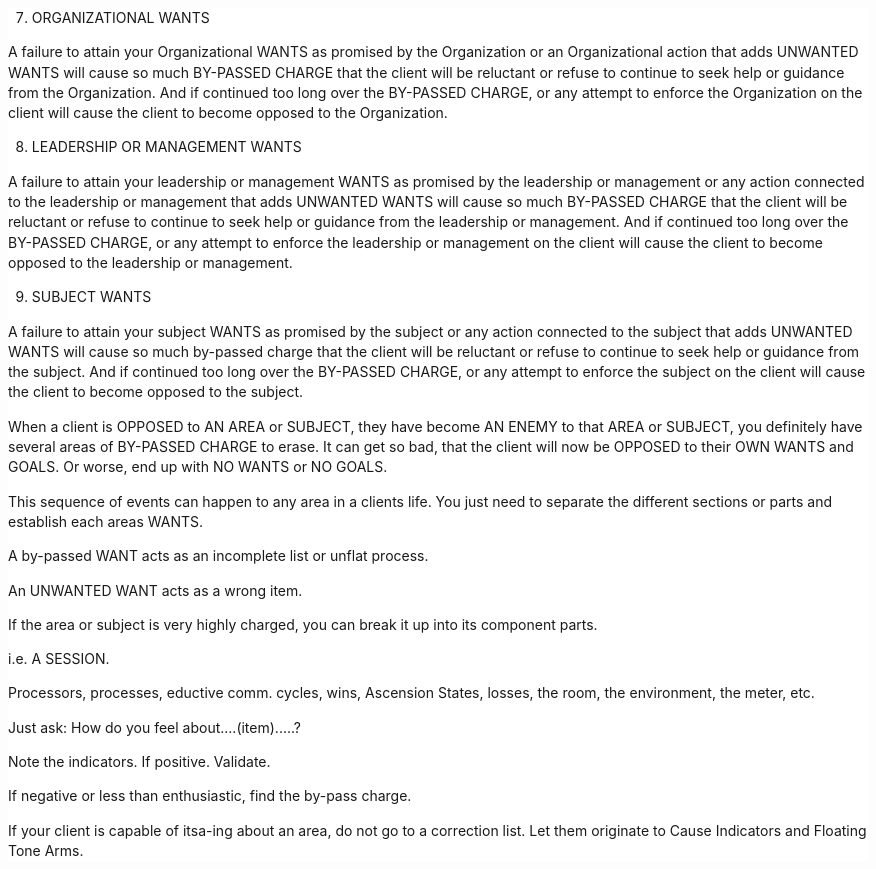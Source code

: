 7.   ORGANIZATIONAL WANTS

A failure to attain your Organizational WANTS as promised by the
Organization or an Organizational action that adds UNWANTED WANTS will
cause so much BY-PASSED CHARGE that the client will be reluctant or refuse
to continue to seek help or guidance from the Organization. And if
continued too long over the BY-PASSED CHARGE, or any attempt to enforce the
Organization on the client will cause the client to become opposed to the
Organization.

8.   LEADERSHIP OR MANAGEMENT WANTS

A failure to attain your leadership or management WANTS as promised by the
leadership or management or any action connected to the leadership or
management that adds UNWANTED WANTS will cause so much BY-PASSED CHARGE
that the client will be reluctant or refuse to continue to seek help or
guidance from the leadership or management. And if continued too long over
the BY-PASSED CHARGE, or any attempt to enforce the leadership or
management on the client will cause the client to become opposed to the
leadership or management.

9.   SUBJECT WANTS

A failure to attain your subject WANTS as promised by the subject or any
action connected to the subject that adds UNWANTED WANTS will cause so much
by-passed charge that the client will be reluctant or refuse to continue to
seek help or guidance from the subject. And if continued too long over the
BY-PASSED CHARGE, or any attempt to enforce the subject on the client will
cause the client to become opposed to the subject.

When a client is OPPOSED to AN AREA or SUBJECT, they have become AN ENEMY
to that AREA or SUBJECT, you definitely have several areas of BY-PASSED
CHARGE to erase. It can get so bad, that the client will now be OPPOSED to
their OWN WANTS and GOALS. Or worse, end up with NO WANTS or NO GOALS.

This sequence of events can happen to any area in a clients life. You just
need to separate the different sections or parts and establish each areas
WANTS.

A by-passed WANT acts as an incomplete list or unflat process. 

An UNWANTED WANT acts as a wrong item.

If the area or subject is very highly charged, you can break it up into its
component parts.

i.e. A SESSION.

Processors, processes, eductive comm. cycles, wins, Ascension States,
losses, the room, the environment, the meter, etc.

Just ask: How do you feel about....(item).....? 

Note the indicators. If positive. Validate. 

If negative or less than enthusiastic, find the by-pass charge.

If your client is capable of itsa-ing about an area, do not go to a
correction list. Let them originate to Cause Indicators and Floating Tone
Arms.
